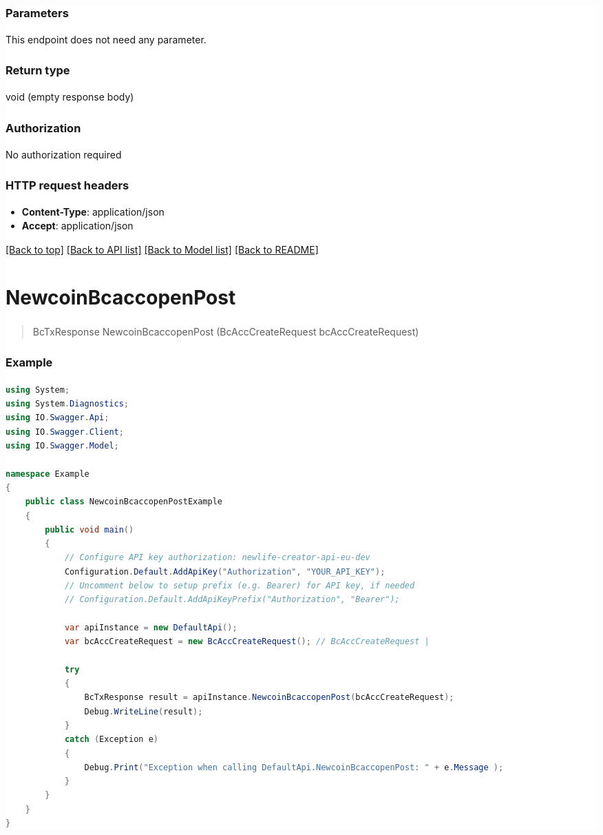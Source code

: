 ### Parameters
This endpoint does not need any parameter.

### Return type

void (empty response body)

### Authorization

No authorization required

### HTTP request headers

 - **Content-Type**: application/json
 - **Accept**: application/json

[[Back to top]](#) [[Back to API list]](../README.md#documentation-for-api-endpoints) [[Back to Model list]](../README.md#documentation-for-models) [[Back to README]](../README.md)

<a name="newcoinbcaccopenpost"></a>
# **NewcoinBcaccopenPost**
> BcTxResponse NewcoinBcaccopenPost (BcAccCreateRequest bcAccCreateRequest)



### Example
```csharp
using System;
using System.Diagnostics;
using IO.Swagger.Api;
using IO.Swagger.Client;
using IO.Swagger.Model;

namespace Example
{
    public class NewcoinBcaccopenPostExample
    {
        public void main()
        {
            // Configure API key authorization: newlife-creator-api-eu-dev
            Configuration.Default.AddApiKey("Authorization", "YOUR_API_KEY");
            // Uncomment below to setup prefix (e.g. Bearer) for API key, if needed
            // Configuration.Default.AddApiKeyPrefix("Authorization", "Bearer");

            var apiInstance = new DefaultApi();
            var bcAccCreateRequest = new BcAccCreateRequest(); // BcAccCreateRequest | 

            try
            {
                BcTxResponse result = apiInstance.NewcoinBcaccopenPost(bcAccCreateRequest);
                Debug.WriteLine(result);
            }
            catch (Exception e)
            {
                Debug.Print("Exception when calling DefaultApi.NewcoinBcaccopenPost: " + e.Message );
            }
        }
    }
}
```
